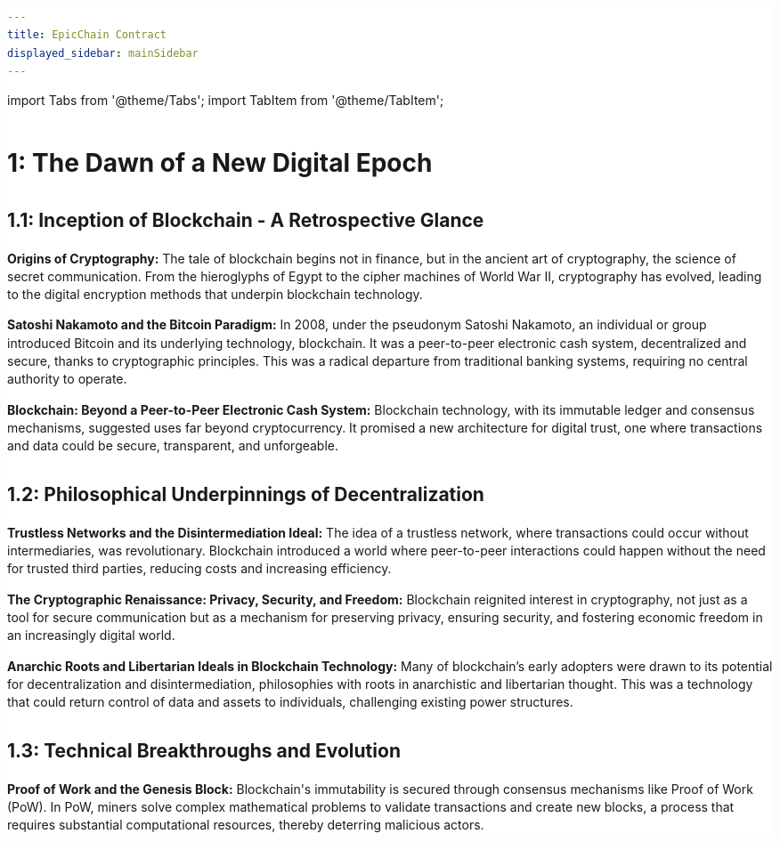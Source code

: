 ```yaml
---
title: EpicChain Contract
displayed_sidebar: mainSidebar
---
```


import Tabs from '@theme/Tabs';
import TabItem from '@theme/TabItem';

#  1: The Dawn of a New Digital Epoch

##  1.1: Inception of Blockchain - A Retrospective Glance

**Origins of Cryptography:** The tale of blockchain begins not in finance, but in the ancient art of cryptography, the science of secret communication. From the hieroglyphs of Egypt to the cipher machines of World War II, cryptography has evolved, leading to the digital encryption methods that underpin blockchain technology. 

**Satoshi Nakamoto and the Bitcoin Paradigm:** In 2008, under the pseudonym Satoshi Nakamoto, an individual or group introduced Bitcoin and its underlying technology, blockchain. It was a peer-to-peer electronic cash system, decentralized and secure, thanks to cryptographic principles. This was a radical departure from traditional banking systems, requiring no central authority to operate.

**Blockchain: Beyond a Peer-to-Peer Electronic Cash System:** Blockchain technology, with its immutable ledger and consensus mechanisms, suggested uses far beyond cryptocurrency. It promised a new architecture for digital trust, one where transactions and data could be secure, transparent, and unforgeable.

##  1.2: Philosophical Underpinnings of Decentralization

**Trustless Networks and the Disintermediation Ideal:** The idea of a trustless network, where transactions could occur without intermediaries, was revolutionary. Blockchain introduced a world where peer-to-peer interactions could happen without the need for trusted third parties, reducing costs and increasing efficiency.

**The Cryptographic Renaissance: Privacy, Security, and Freedom:** Blockchain reignited interest in cryptography, not just as a tool for secure communication but as a mechanism for preserving privacy, ensuring security, and fostering economic freedom in an increasingly digital world.

**Anarchic Roots and Libertarian Ideals in Blockchain Technology:** Many of blockchain’s early adopters were drawn to its potential for decentralization and disintermediation, philosophies with roots in anarchistic and libertarian thought. This was a technology that could return control of data and assets to individuals, challenging existing power structures.

##  1.3: Technical Breakthroughs and Evolution

**Proof of Work and the Genesis Block:** Blockchain's immutability is secured through consensus mechanisms like Proof of Work (PoW). In PoW, miners solve complex mathematical problems to validate transactions and create new blocks, a process that requires substantial computational resources, thereby deterring malicious actors.

